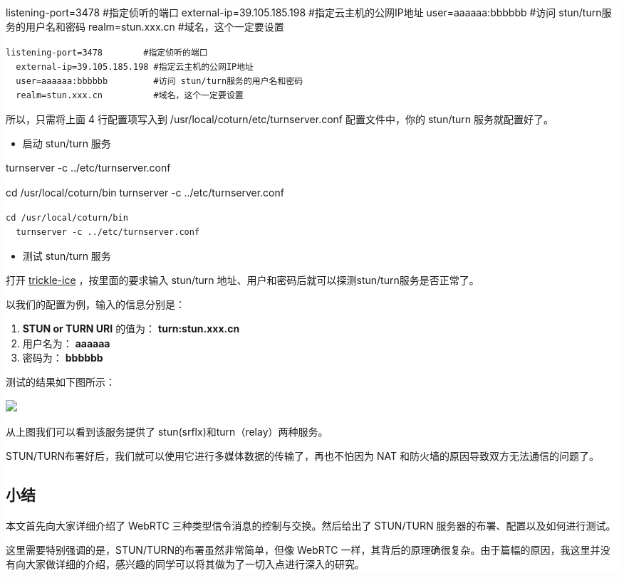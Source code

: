 listening-port=3478 #指定侦听的端口 external-ip=39.105.185.198 #指定云主机的公网IP地址 user=aaaaaa:bbbbbb #访问 stun/turn服务的用户名和密码 realm=stun.xxx.cn #域名，这个一定要设置

```
listening-port=3478        #指定侦听的端口
  external-ip=39.105.185.198 #指定云主机的公网IP地址
  user=aaaaaa:bbbbbb         #访问 stun/turn服务的用户名和密码
  realm=stun.xxx.cn          #域名，这个一定要设置
```

所以，只需将上面 4 行配置项写入到 /usr/local/coturn/etc/turnserver.conf 配置文件中，你的 stun/turn 服务就配置好了。

*   启动 stun/turn 服务

turnserver -c ../etc/turnserver.conf

cd /usr/local/coturn/bin turnserver -c ../etc/turnserver.conf

```
cd /usr/local/coturn/bin
  turnserver -c ../etc/turnserver.conf
```

*   测试 stun/turn 服务

打开 [trickle-ice](https://webrtc.github.io/samples/src/content/peerconnection/trickle-ice/) ，按里面的要求输入 stun/turn 地址、用户和密码后就可以探测stun/turn服务是否正常了。

以我们的配置为例，输入的信息分别是：

1.  **STUN or TURN URI** 的值为： **turn:stun.xxx.cn**
2.  用户名为： **aaaaaa**
3.  密码为： **bbbbbb**

测试的结果如下图所示：

[![](https://webrtc.org.cn/wp-content/uploads/2019/04/5f894015af35721d174219c64a128ba1dabe626e_2_1380x298-1024x221.png)
](https://webrtc.org.cn/wp-content/uploads/2019/04/5f894015af35721d174219c64a128ba1dabe626e_2_1380x298.png)

从上图我们可以看到该服务提供了 stun(srflx)和turn（relay）两种服务。

STUN/TURN布署好后，我们就可以使用它进行多媒体数据的传输了，再也不怕因为 NAT 和防火墙的原因导致双方无法通信的问题了。

小结
--

本文首先向大家详细介绍了 WebRTC 三种类型信令消息的控制与交换。然后给出了 STUN/TURN 服务器的布署、配置以及如何进行测试。

这里需要特别强调的是，STUN/TURN的布署虽然非常简单，但像 WebRTC 一样，其背后的原理确很复杂。由于篇幅的原因，我这里并没有向大家做详细的介绍，感兴趣的同学可以将其做为了一切入点进行深入的研究。
